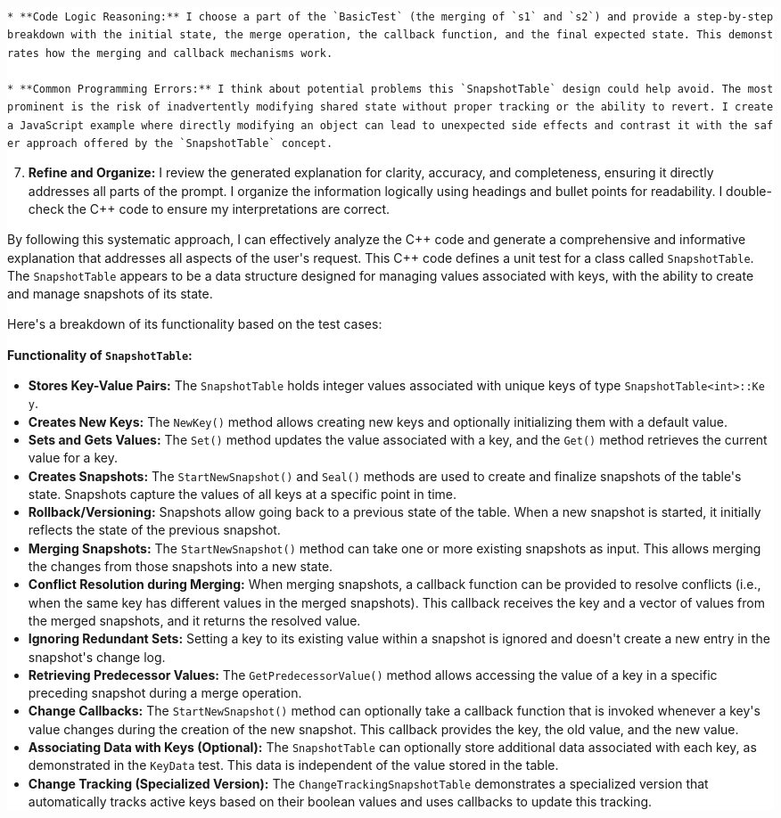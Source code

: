     * **Code Logic Reasoning:** I choose a part of the `BasicTest` (the merging of `s1` and `s2`) and provide a step-by-step breakdown with the initial state, the merge operation, the callback function, and the final expected state. This demonstrates how the merging and callback mechanisms work.

    * **Common Programming Errors:** I think about potential problems this `SnapshotTable` design could help avoid. The most prominent is the risk of inadvertently modifying shared state without proper tracking or the ability to revert. I create a JavaScript example where directly modifying an object can lead to unexpected side effects and contrast it with the safer approach offered by the `SnapshotTable` concept.

7. **Refine and Organize:**  I review the generated explanation for clarity, accuracy, and completeness, ensuring it directly addresses all parts of the prompt. I organize the information logically using headings and bullet points for readability. I double-check the C++ code to ensure my interpretations are correct.

By following this systematic approach, I can effectively analyze the C++ code and generate a comprehensive and informative explanation that addresses all aspects of the user's request.
This C++ code defines a unit test for a class called `SnapshotTable`. The `SnapshotTable` appears to be a data structure designed for managing values associated with keys, with the ability to create and manage snapshots of its state.

Here's a breakdown of its functionality based on the test cases:

**Functionality of `SnapshotTable`:**

* **Stores Key-Value Pairs:** The `SnapshotTable` holds integer values associated with unique keys of type `SnapshotTable<int>::Key`.
* **Creates New Keys:** The `NewKey()` method allows creating new keys and optionally initializing them with a default value.
* **Sets and Gets Values:** The `Set()` method updates the value associated with a key, and the `Get()` method retrieves the current value for a key.
* **Creates Snapshots:** The `StartNewSnapshot()` and `Seal()` methods are used to create and finalize snapshots of the table's state. Snapshots capture the values of all keys at a specific point in time.
* **Rollback/Versioning:** Snapshots allow going back to a previous state of the table. When a new snapshot is started, it initially reflects the state of the previous snapshot.
* **Merging Snapshots:** The `StartNewSnapshot()` method can take one or more existing snapshots as input. This allows merging the changes from those snapshots into a new state.
* **Conflict Resolution during Merging:** When merging snapshots, a callback function can be provided to resolve conflicts (i.e., when the same key has different values in the merged snapshots). This callback receives the key and a vector of values from the merged snapshots, and it returns the resolved value.
* **Ignoring Redundant Sets:** Setting a key to its existing value within a snapshot is ignored and doesn't create a new entry in the snapshot's change log.
* **Retrieving Predecessor Values:** The `GetPredecessorValue()` method allows accessing the value of a key in a specific preceding snapshot during a merge operation.
* **Change Callbacks:** The `StartNewSnapshot()` method can optionally take a callback function that is invoked whenever a key's value changes during the creation of the new snapshot. This callback provides the key, the old value, and the new value.
* **Associating Data with Keys (Optional):** The `SnapshotTable` can optionally store additional data associated with each key, as demonstrated in the `KeyData` test. This data is independent of the value stored in the table.
* **Change Tracking (Specialized Version):** The `ChangeTrackingSnapshotTable` demonstrates a specialized version that automatically tracks active keys based on their boolean values and uses callbacks to update this tracking.
